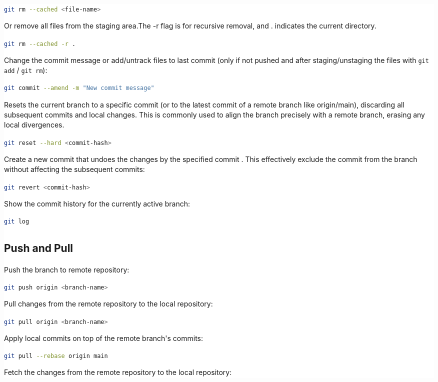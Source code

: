 ```bash
git rm --cached <file-name>
```

Or remove all files from the staging area.The -r flag is for recursive removal, and . indicates the current directory.

```bash
git rm --cached -r .
```


Change the commit message or add/untrack  files to last commit (only if not pushed and after staging/unstaging the files with `git add` / `git rm`):

```bash
git commit --amend -m "New commit message"
```

Resets the current branch to a specific commit (or to the latest commit of a remote branch like origin/main), discarding all subsequent commits and local changes. This is commonly used to align the branch precisely with a remote branch, erasing any local divergences.

```bash
git reset --hard <commit-hash>
```



Create a new commit that undoes the changes by the specified commit <commit-hash>. This effectively exclude the commit from the branch without affecting the subsequent commits:

```bash
git revert <commit-hash>
```

Show the commit history for the currently active branch:

```bash
git log
```

## **Push and Pull**

Push the branch to remote repository:

```bash
git push origin <branch-name>
```

Pull changes from the remote repository to the local repository:

```bash
git pull origin <branch-name>
```

Apply local commits on top of the remote branch's commits:

```bash
git pull --rebase origin main
```

Fetch the changes from the remote repository to the local repository:
